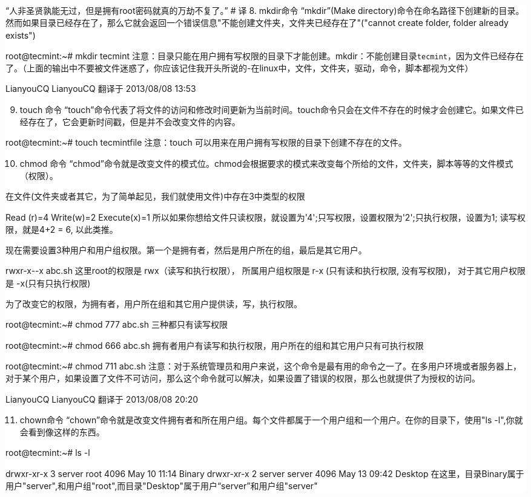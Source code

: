 “人非圣贤孰能无过，但是拥有root密码就真的万劫不复了。” # 译
8. mkdir命令
“mkdir”(Make directory)命令在命名路径下创建新的目录。然而如果目录已经存在了，那么它就会返回一个错误信息"不能创建文件夹，文件夹已经存在了"("cannot create folder, folder already exists")

root@tecmint:~# mkdir tecmint
注意：目录只能在用户拥有写权限的目录下才能创建。mkdir：不能创建目录`tecmint`，因为文件已经存在了。（上面的输出中不要被文件迷惑了，你应该记住我开头所说的-在linux中，文件，文件夹，驱动，命令，脚本都视为文件）

LianyouCQ
LianyouCQ
翻译于 2013/08/08 13:53
 
9. touch 命令
“touch”命令代表了将文件的访问和修改时间更新为当前时间。touch命令只会在文件不存在的时候才会创建它。如果文件已经存在了，它会更新时间戳，但是并不会改变文件的内容。

root@tecmint:~# touch tecmintfile
注意：touch 可以用来在用户拥有写权限的目录下创建不存在的文件。

10. chmod 命令
“chmod”命令就是改变文件的模式位。chmod会根据要求的模式来改变每个所给的文件，文件夹，脚本等等的文件模式（权限）。

在文件(文件夹或者其它，为了简单起见，我们就使用文件)中存在3中类型的权限

Read (r)=4
Write(w)=2
Execute(x)=1
所以如果你想给文件只读权限，就设置为'4';只写权限，设置权限为'2';只执行权限，设置为1; 读写权限，就是4+2 = 6, 以此类推。

现在需要设置3种用户和用户组权限。第一个是拥有者，然后是用户所在的组，最后是其它用户。

rwxr-x--x   abc.sh
这里root的权限是 rwx（读写和执行权限），
所属用户组权限是 r-x (只有读和执行权限, 没有写权限)，
对于其它用户权限是 -x(只有只执行权限)

为了改变它的权限，为拥有者，用户所在组和其它用户提供读，写，执行权限。

root@tecmint:~# chmod 777 abc.sh
三种都只有读写权限

root@tecmint:~# chmod 666 abc.sh
拥有者用户有读写和执行权限，用户所在的组和其它用户只有可执行权限

root@tecmint:~# chmod 711 abc.sh
注意：对于系统管理员和用户来说，这个命令是最有用的命令之一了。在多用户环境或者服务器上，对于某个用户，如果设置了文件不可访问，那么这个命令就可以解决，如果设置了错误的权限，那么也就提供了为授权的访问。

LianyouCQ
LianyouCQ
翻译于 2013/08/08 20:20
 
11. chown命令
“chown”命令就是改变文件拥有者和所在用户组。每个文件都属于一个用户组和一个用户。在你的目录下，使用"ls -l",你就会看到像这样的东西。

root@tecmint:~# ls -l 

drwxr-xr-x 3 server root 4096 May 10 11:14 Binary 
drwxr-xr-x 2 server server 4096 May 13 09:42 Desktop
在这里，目录Binary属于用户"server",和用户组"root",而目录"Desktop"属于用户“server”和用户组"server"
